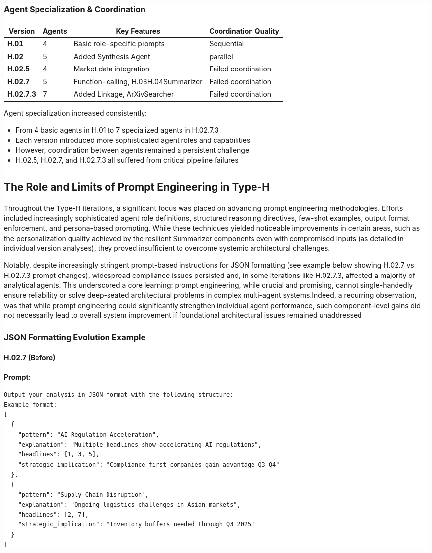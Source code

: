 ### Agent Specialization & Coordination

| Version | Agents | Key Features | Coordination Quality |
|---------|--------|-------------|----------------------|
| **H.01** | 4 | Basic role-specific prompts | Sequential           |
| **H.02** | 5 | Added Synthesis Agent | parallel             |
| **H.02.5** | 4 | Market data integration | Failed coordination  |
| **H.02.7** | 5 | Function-calling, H.03H.04Summarizer | Failed coordination  |
| **H.02.7.3** | 7 | Added Linkage, ArXivSearcher | Failed coordination  |

Agent specialization increased consistently:
- From 4 basic agents in H.01 to 7 specialized agents in H.02.7.3
- Each version introduced more sophisticated agent roles and capabilities
- However, coordination between agents remained a persistent challenge
- H.02.5, H.02.7, and H.02.7.3 all suffered from critical pipeline failures

## The Role and Limits of Prompt Engineering in Type-H

Throughout the Type-H iterations, a significant focus was placed on advancing prompt engineering methodologies. Efforts included increasingly sophisticated agent role definitions, structured reasoning directives, few-shot examples, output format enforcement, and persona-based prompting. While these techniques yielded noticeable improvements in certain areas, such as the personalization quality achieved by the resilient Summarizer components even with compromised inputs (as detailed in individual version analyses), they proved insufficient to overcome systemic architectural challenges.

Notably, despite increasingly stringent prompt-based instructions for JSON formatting (see example below showing H.02.7 vs H.02.7.3 prompt changes), widespread compliance issues persisted and, in some iterations like H.02.7.3, affected a majority of analytical agents. This underscored a core learning: prompt engineering, while crucial and promising, cannot single-handedly ensure reliability or solve deep-seated architectural problems in complex multi-agent systems.Indeed, a recurring observation, was that while prompt engineering could significantly strengthen  individual agent performance, such component-level gains did not necessarily lead to overall system improvement if foundational architectural issues remained unaddressed

### JSON Formatting Evolution Example

#### H.02.7 (Before)
**Prompt:**
```
Output your analysis in JSON format with the following structure:
Example format:
[
  {
    "pattern": "AI Regulation Acceleration",
    "explanation": "Multiple headlines show accelerating AI regulations",
    "headlines": [1, 3, 5],
    "strategic_implication": "Compliance-first companies gain advantage Q3–Q4"
  },
  {
    "pattern": "Supply Chain Disruption",
    "explanation": "Ongoing logistics challenges in Asian markets",
    "headlines": [2, 7],
    "strategic_implication": "Inventory buffers needed through Q3 2025"
  }
]
```
